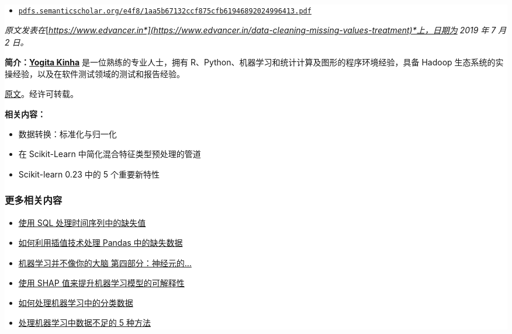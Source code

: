 +   [`pdfs.semanticscholar.org/e4f8/1aa5b67132ccf875cfb61946892024996413.pdf`](https://pdfs.semanticscholar.org/e4f8/1aa5b67132ccf875cfb61946892024996413.pdf)

*原文发表在*[*https://www.edvancer.in*](https://www.edvancer.in/data-cleaning-missing-values-treatment)*上，日期为 2019 年 7 月 2 日。*

**简介：[Yogita Kinha](http://www.linkedin.com/in/yogita-kinha)** 是一位熟练的专业人士，拥有 R、Python、机器学习和统计计算及图形的程序环境经验，具备 Hadoop 生态系统的实操经验，以及在软件测试领域的测试和报告经验。

[原文](https://medium.com/limitedio/how-to-deal-with-missing-values-in-your-dataset-988696b1f450)。经许可转载。

**相关内容：**

+   数据转换：标准化与归一化

+   在 Scikit-Learn 中简化混合特征类型预处理的管道

+   Scikit-learn 0.23 中的 5 个重要新特性

### 更多相关内容

+   [使用 SQL 处理时间序列中的缺失值](https://www.kdnuggets.com/2022/09/handling-missing-values-timeseries-sql.html)

+   [如何利用插值技术处理 Pandas 中的缺失数据](https://www.kdnuggets.com/how-to-deal-with-missing-data-using-interpolation-techniques-in-pandas)

+   [机器学习并不像你的大脑 第四部分：神经元的…](https://www.kdnuggets.com/2022/06/machine-learning-like-brain-part-4-neuron-limited-ability-represent-precise-values.html)

+   [使用 SHAP 值来提升机器学习模型的可解释性](https://www.kdnuggets.com/2023/08/shap-values-model-interpretability-machine-learning.html)

+   [如何处理机器学习中的分类数据](https://www.kdnuggets.com/2021/05/deal-with-categorical-data-machine-learning.html)

+   [处理机器学习中数据不足的 5 种方法](https://www.kdnuggets.com/2019/06/5-ways-lack-data-machine-learning.html)

